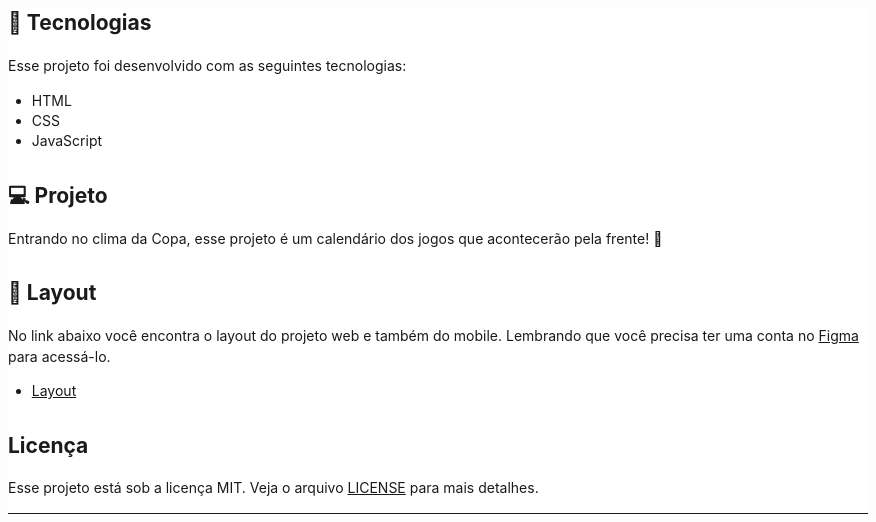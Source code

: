 ## 🚀 Tecnologias

Esse projeto foi desenvolvido com as seguintes tecnologias:

- HTML
- CSS
- JavaScript

## 💻 Projeto

Entrando no clima da Copa, esse projeto é um calendário dos jogos que acontecerão pela frente! 💜

## 🔖 Layout

No link abaixo você encontra o layout do projeto web e também do mobile. Lembrando que você precisa ter uma conta no [Figma](http://figma.com/) para acessá-lo.

- [Layout](https://www.figma.com/community/file/1169028052212317700)

## Licença

Esse projeto está sob a licença MIT. Veja o arquivo [LICENSE](LICENSE.md) para mais detalhes.

---
